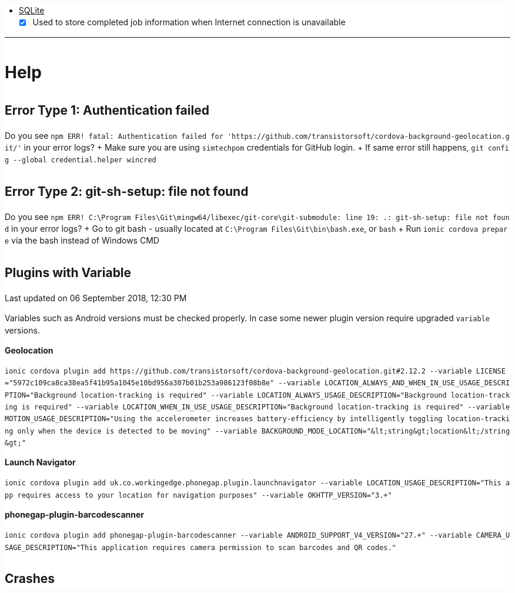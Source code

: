 * [SQLite](https://ionicframework.com/docs/native/sqlite/)
    + [x] Used to store completed job information when Internet connection is unavailable

---------------------

# Help

## Error Type 1: Authentication failed

Do you see `npm ERR! fatal: Authentication failed for 'https://github.com/transistorsoft/cordova-background-geolocation.git/'` in your error logs?
    + Make sure you are using `simtechpom` credentials for GitHub login.
    + If same error still happens, `git config --global credential.helper wincred`

## Error Type 2: git-sh-setup: file not found
Do you see `npm ERR! C:\Program Files\Git\mingw64/libexec/git-core\git-submodule: line 19: .: git-sh-setup: file not found` in your error logs?
    + Go to git bash - usually located at `C:\Program Files\Git\bin\bash.exe`, or `bash`
    + Run `ionic cordova prepare` via the bash instead of Windows CMD

## Plugins with Variable

Last updated on 06 September 2018, 12:30 PM

Variables such as Android versions must be checked properly. In case some newer plugin version require upgraded `variable` versions.

**Geolocation**

`ionic cordova plugin add https://github.com/transistorsoft/cordova-background-geolocation.git#2.12.2 --variable LICENSE="5972c109ca8ca38ea5f41b95a1045e10bd956a307b01b253a986123f08b8e" --variable LOCATION_ALWAYS_AND_WHEN_IN_USE_USAGE_DESCRIPTION="Background location-tracking is required" --variable LOCATION_ALWAYS_USAGE_DESCRIPTION="Background location-tracking is required" --variable LOCATION_WHEN_IN_USE_USAGE_DESCRIPTION="Background location-tracking is required" --variable MOTION_USAGE_DESCRIPTION="Using the accelerometer increases battery-efficiency by intelligently toggling location-tracking only when the device is detected to be moving" --variable BACKGROUND_MODE_LOCATION="&lt;string&gt;location&lt;/string&gt;"`

**Launch Navigator**

`ionic cordova plugin add uk.co.workingedge.phonegap.plugin.launchnavigator --variable LOCATION_USAGE_DESCRIPTION="This app requires access to your location for navigation purposes" --variable OKHTTP_VERSION="3.+"`

**phonegap-plugin-barcodescanner**

`ionic cordova plugin add phonegap-plugin-barcodescanner --variable ANDROID_SUPPORT_V4_VERSION="27.+" --variable CAMERA_USAGE_DESCRIPTION="This application requires camera permission to scan barcodes and QR codes."`

## Crashes
